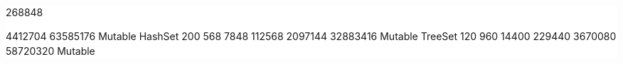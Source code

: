 268848
</td>
<td style="text-align:right;">
4412704
</td>
<td style="text-align:right;">
63585176
</td>
</tr>
<tr>
<td style="text-align:left;">
Mutable
</td>
<td style="text-align:left;">
HashSet
</td>
<td style="text-align:right;">
200
</td>
<td style="text-align:right;">
568
</td>
<td style="text-align:right;">
7848
</td>
<td style="text-align:right;">
112568
</td>
<td style="text-align:right;">
2097144
</td>
<td style="text-align:right;">
32883416
</td>
</tr>
<tr>
<td style="text-align:left;">
Mutable
</td>
<td style="text-align:left;">
TreeSet
</td>
<td style="text-align:right;">
120
</td>
<td style="text-align:right;">
960
</td>
<td style="text-align:right;">
14400
</td>
<td style="text-align:right;">
229440
</td>
<td style="text-align:right;">
3670080
</td>
<td style="text-align:right;">
58720320
</td>
</tr>
<tr>
<td style="text-align:left;">
Mutable
